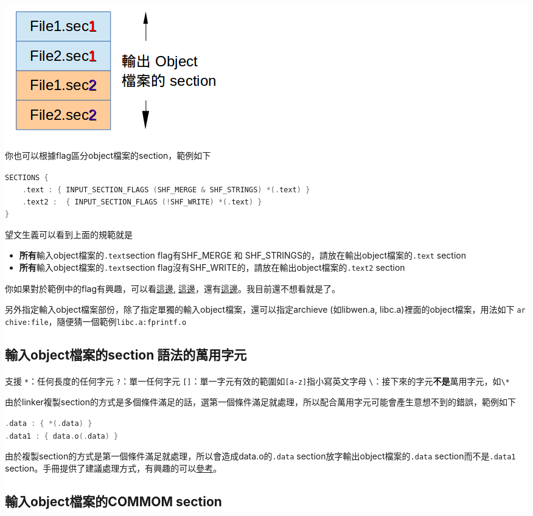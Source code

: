 ![test](./images/ld2_section2.png)

你也可以根據flag區分object檔案的section，範例如下

```c
SECTIONS {
	.text : { INPUT_SECTION_FLAGS (SHF_MERGE & SHF_STRINGS) *(.text) }
	.text2 :  { INPUT_SECTION_FLAGS (!SHF_WRITE) *(.text) }
}
```

望文生義可以看到上面的規範就是

* **所有**輸入object檔案的`.text`section flag有SHF_MERGE 和 SHF_STRINGS的，請放在輸出object檔案的`.text` section
* **所有**輸入object檔案的`.text`section flag沒有SHF_WRITE的，請放在輸出object檔案的`.text2` section

你如果對於範例中的flag有興趣，可以看[這邊](http://refspecs.linuxfoundation.org/elf/gabi4+/ch4.sheader.html), [這邊](http://refspecs.linuxfoundation.org/LSB_4.1.0/LSB-Core-generic/LSB-Core-generic/sections.html)，還有[這邊](http://refspecs.linuxfoundation.org/LSB_4.1.0/LSB-Core-generic/LSB-Core-generic/specialsections.html)。我目前還不想看就是了。

另外指定輸入object檔案部份，除了指定單獨的輸入object檔案，還可以指定archieve (如libwen.a, libc.a)裡面的object檔案，用法如下
`archive:file`，隨便猜一個範例`libc.a:fprintf.o`

<a name="sec-input-desc-wildcard"></a>
## 輸入object檔案的section 語法的萬用字元

支援
`*`：任何長度的任何字元
`?`：單一任何字元
`[]`：單一字元有效的範圍如`[a-z]`指小寫英文字母
`\`：接下來的字元**不是**萬用字元，如`\*`

由於linker複製section的方式是多個條件滿足的話，選第一個條件滿足就處理，所以配合萬用字元可能會產生意想不到的錯誤，範例如下

```c
.data : { *(.data) }
.data1 : { data.o(.data) }
```

由於複製section的方式是第一個條件滿足就處理，所以會造成data.o的`.data` section放字輸出object檔案的`.data` section而不是`.data1` section。手冊提供了建議處理方式，有興趣的可以[參考](https://sourceware.org/binutils/docs/ld/Input-Section-Wildcards.html#Input-Section-Wildcards)。

<a name="sec-input-desc-comm"></a>
## 輸入object檔案的COMMOM section
